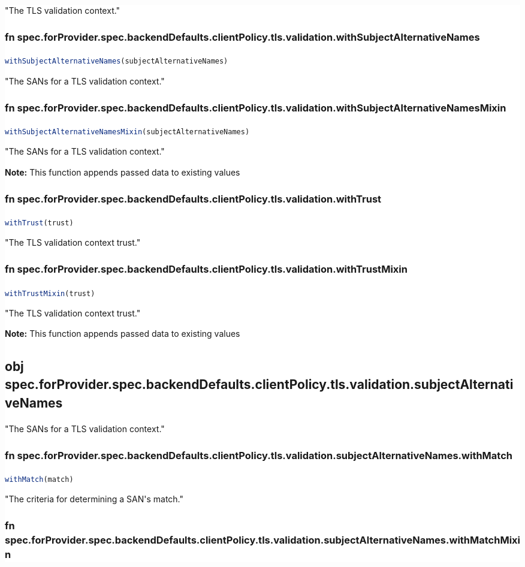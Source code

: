 "The TLS validation context."

### fn spec.forProvider.spec.backendDefaults.clientPolicy.tls.validation.withSubjectAlternativeNames

```ts
withSubjectAlternativeNames(subjectAlternativeNames)
```

"The SANs for a TLS validation context."

### fn spec.forProvider.spec.backendDefaults.clientPolicy.tls.validation.withSubjectAlternativeNamesMixin

```ts
withSubjectAlternativeNamesMixin(subjectAlternativeNames)
```

"The SANs for a TLS validation context."

**Note:** This function appends passed data to existing values

### fn spec.forProvider.spec.backendDefaults.clientPolicy.tls.validation.withTrust

```ts
withTrust(trust)
```

"The TLS validation context trust."

### fn spec.forProvider.spec.backendDefaults.clientPolicy.tls.validation.withTrustMixin

```ts
withTrustMixin(trust)
```

"The TLS validation context trust."

**Note:** This function appends passed data to existing values

## obj spec.forProvider.spec.backendDefaults.clientPolicy.tls.validation.subjectAlternativeNames

"The SANs for a TLS validation context."

### fn spec.forProvider.spec.backendDefaults.clientPolicy.tls.validation.subjectAlternativeNames.withMatch

```ts
withMatch(match)
```

"The criteria for determining a SAN's match."

### fn spec.forProvider.spec.backendDefaults.clientPolicy.tls.validation.subjectAlternativeNames.withMatchMixin
